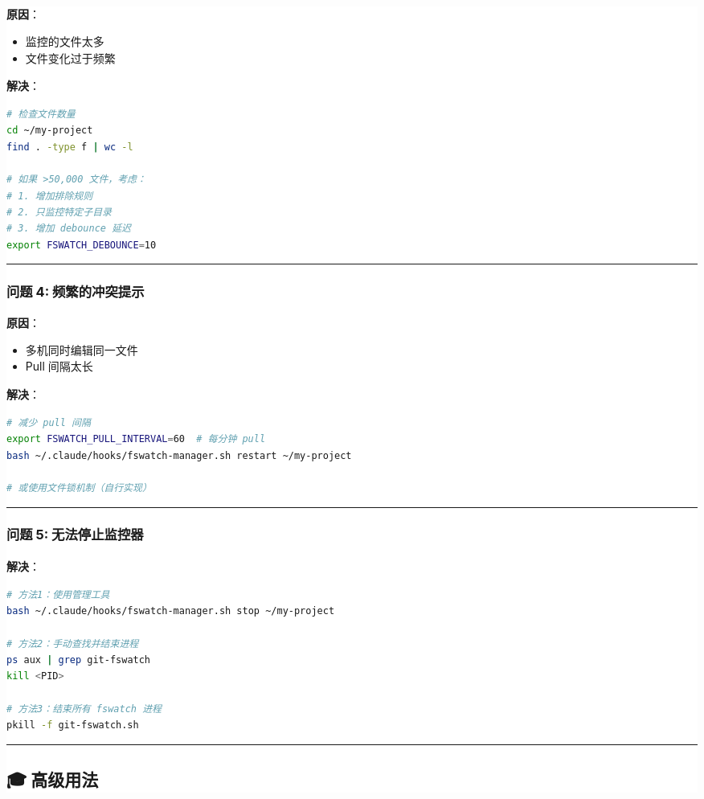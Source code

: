 **原因**：
- 监控的文件太多
- 文件变化过于频繁

**解决**：
```bash
# 检查文件数量
cd ~/my-project
find . -type f | wc -l

# 如果 >50,000 文件，考虑：
# 1. 增加排除规则
# 2. 只监控特定子目录
# 3. 增加 debounce 延迟
export FSWATCH_DEBOUNCE=10
```

---

### 问题 4: 频繁的冲突提示

**原因**：
- 多机同时编辑同一文件
- Pull 间隔太长

**解决**：
```bash
# 减少 pull 间隔
export FSWATCH_PULL_INTERVAL=60  # 每分钟 pull
bash ~/.claude/hooks/fswatch-manager.sh restart ~/my-project

# 或使用文件锁机制（自行实现）
```

---

### 问题 5: 无法停止监控器

**解决**：
```bash
# 方法1：使用管理工具
bash ~/.claude/hooks/fswatch-manager.sh stop ~/my-project

# 方法2：手动查找并结束进程
ps aux | grep git-fswatch
kill <PID>

# 方法3：结束所有 fswatch 进程
pkill -f git-fswatch.sh
```

---

## 🎓 高级用法
